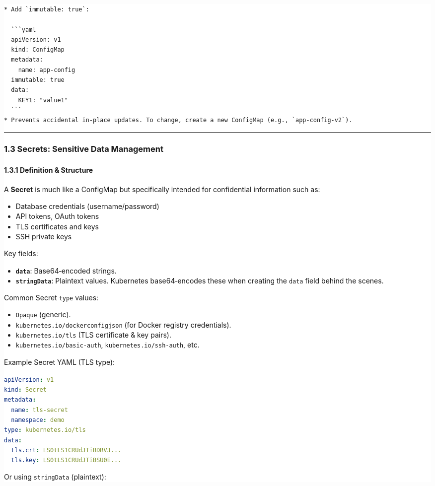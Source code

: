     * Add `immutable: true`:

      ```yaml
      apiVersion: v1
      kind: ConfigMap
      metadata:
        name: app-config
      immutable: true
      data:
        KEY1: "value1"
      ```
    * Prevents accidental in‐place updates. To change, create a new ConfigMap (e.g., `app-config-v2`).

---

### 1.3 Secrets: Sensitive Data Management

#### 1.3.1 Definition & Structure

A **Secret** is much like a ConfigMap but specifically intended for confidential information such as:

* Database credentials (username/password)
* API tokens, OAuth tokens
* TLS certificates and keys
* SSH private keys

Key fields:

* **`data`**: Base64‐encoded strings.
* **`stringData`**: Plaintext values. Kubernetes base64‐encodes these when creating the `data` field behind the scenes.

Common Secret `type` values:

* `Opaque` (generic).
* `kubernetes.io/dockerconfigjson` (for Docker registry credentials).
* `kubernetes.io/tls` (TLS certificate & key pairs).
* `kubernetes.io/basic-auth`, `kubernetes.io/ssh-auth`, etc.

Example Secret YAML (TLS type):

```yaml
apiVersion: v1
kind: Secret
metadata:
  name: tls-secret
  namespace: demo
type: kubernetes.io/tls
data:
  tls.crt: LS0tLS1CRUdJTiBDRVJ...
  tls.key: LS0tLS1CRUdJTiBSU0E...
```

Or using `stringData` (plaintext):
